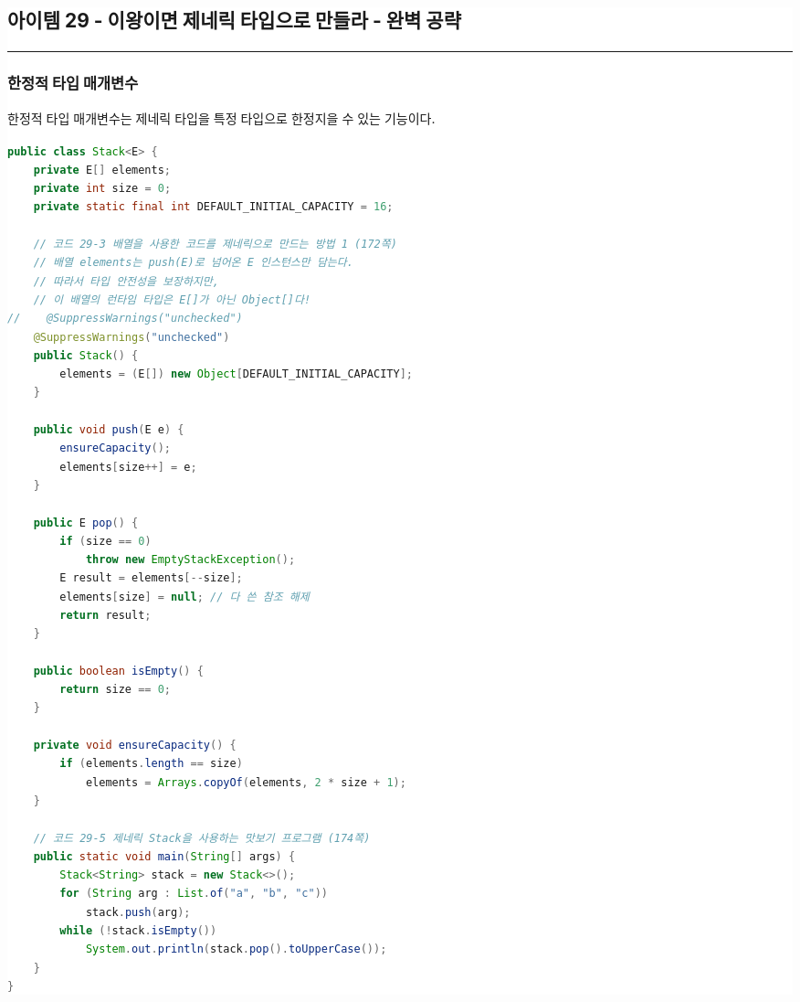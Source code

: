 ## 아이템 29 - 이왕이면 제네릭 타입으로 만들라 - 완벽 공략
---

### 한정적 타입 매개변수

한정적 타입 매개변수는 제네릭 타입을 특정 타입으로 한정지을 수 있는 기능이다.

```java
public class Stack<E> {
    private E[] elements;
    private int size = 0;
    private static final int DEFAULT_INITIAL_CAPACITY = 16;

    // 코드 29-3 배열을 사용한 코드를 제네릭으로 만드는 방법 1 (172쪽)
    // 배열 elements는 push(E)로 넘어온 E 인스턴스만 담는다.
    // 따라서 타입 안전성을 보장하지만,
    // 이 배열의 런타임 타입은 E[]가 아닌 Object[]다!
//    @SuppressWarnings("unchecked")
    @SuppressWarnings("unchecked")
    public Stack() {
        elements = (E[]) new Object[DEFAULT_INITIAL_CAPACITY];
    }

    public void push(E e) {
        ensureCapacity();
        elements[size++] = e;
    }

    public E pop() {
        if (size == 0)
            throw new EmptyStackException();
        E result = elements[--size];
        elements[size] = null; // 다 쓴 참조 해제
        return result;
    }

    public boolean isEmpty() {
        return size == 0;
    }

    private void ensureCapacity() {
        if (elements.length == size)
            elements = Arrays.copyOf(elements, 2 * size + 1);
    }

    // 코드 29-5 제네릭 Stack을 사용하는 맛보기 프로그램 (174쪽)
    public static void main(String[] args) {
        Stack<String> stack = new Stack<>();
        for (String arg : List.of("a", "b", "c"))
            stack.push(arg);
        while (!stack.isEmpty())
            System.out.println(stack.pop().toUpperCase());
    }
}
```
